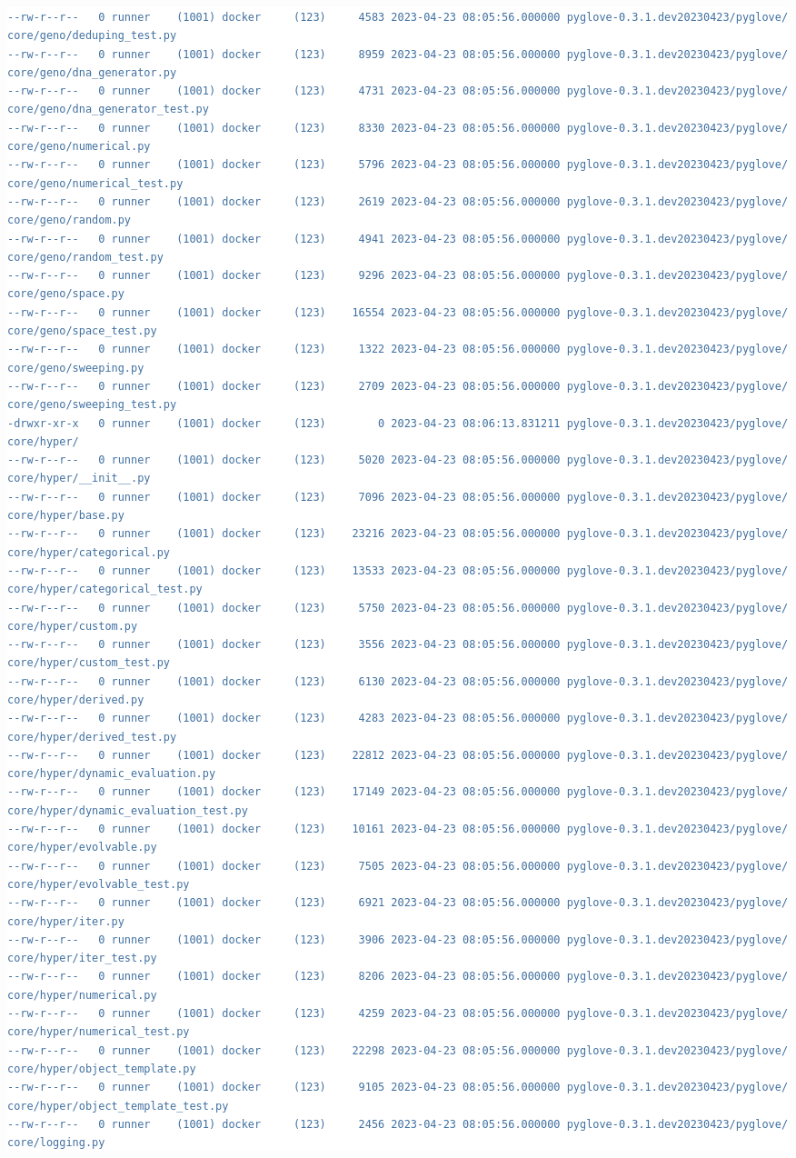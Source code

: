 ```diff
--rw-r--r--   0 runner    (1001) docker     (123)     4583 2023-04-23 08:05:56.000000 pyglove-0.3.1.dev20230423/pyglove/core/geno/deduping_test.py
--rw-r--r--   0 runner    (1001) docker     (123)     8959 2023-04-23 08:05:56.000000 pyglove-0.3.1.dev20230423/pyglove/core/geno/dna_generator.py
--rw-r--r--   0 runner    (1001) docker     (123)     4731 2023-04-23 08:05:56.000000 pyglove-0.3.1.dev20230423/pyglove/core/geno/dna_generator_test.py
--rw-r--r--   0 runner    (1001) docker     (123)     8330 2023-04-23 08:05:56.000000 pyglove-0.3.1.dev20230423/pyglove/core/geno/numerical.py
--rw-r--r--   0 runner    (1001) docker     (123)     5796 2023-04-23 08:05:56.000000 pyglove-0.3.1.dev20230423/pyglove/core/geno/numerical_test.py
--rw-r--r--   0 runner    (1001) docker     (123)     2619 2023-04-23 08:05:56.000000 pyglove-0.3.1.dev20230423/pyglove/core/geno/random.py
--rw-r--r--   0 runner    (1001) docker     (123)     4941 2023-04-23 08:05:56.000000 pyglove-0.3.1.dev20230423/pyglove/core/geno/random_test.py
--rw-r--r--   0 runner    (1001) docker     (123)     9296 2023-04-23 08:05:56.000000 pyglove-0.3.1.dev20230423/pyglove/core/geno/space.py
--rw-r--r--   0 runner    (1001) docker     (123)    16554 2023-04-23 08:05:56.000000 pyglove-0.3.1.dev20230423/pyglove/core/geno/space_test.py
--rw-r--r--   0 runner    (1001) docker     (123)     1322 2023-04-23 08:05:56.000000 pyglove-0.3.1.dev20230423/pyglove/core/geno/sweeping.py
--rw-r--r--   0 runner    (1001) docker     (123)     2709 2023-04-23 08:05:56.000000 pyglove-0.3.1.dev20230423/pyglove/core/geno/sweeping_test.py
-drwxr-xr-x   0 runner    (1001) docker     (123)        0 2023-04-23 08:06:13.831211 pyglove-0.3.1.dev20230423/pyglove/core/hyper/
--rw-r--r--   0 runner    (1001) docker     (123)     5020 2023-04-23 08:05:56.000000 pyglove-0.3.1.dev20230423/pyglove/core/hyper/__init__.py
--rw-r--r--   0 runner    (1001) docker     (123)     7096 2023-04-23 08:05:56.000000 pyglove-0.3.1.dev20230423/pyglove/core/hyper/base.py
--rw-r--r--   0 runner    (1001) docker     (123)    23216 2023-04-23 08:05:56.000000 pyglove-0.3.1.dev20230423/pyglove/core/hyper/categorical.py
--rw-r--r--   0 runner    (1001) docker     (123)    13533 2023-04-23 08:05:56.000000 pyglove-0.3.1.dev20230423/pyglove/core/hyper/categorical_test.py
--rw-r--r--   0 runner    (1001) docker     (123)     5750 2023-04-23 08:05:56.000000 pyglove-0.3.1.dev20230423/pyglove/core/hyper/custom.py
--rw-r--r--   0 runner    (1001) docker     (123)     3556 2023-04-23 08:05:56.000000 pyglove-0.3.1.dev20230423/pyglove/core/hyper/custom_test.py
--rw-r--r--   0 runner    (1001) docker     (123)     6130 2023-04-23 08:05:56.000000 pyglove-0.3.1.dev20230423/pyglove/core/hyper/derived.py
--rw-r--r--   0 runner    (1001) docker     (123)     4283 2023-04-23 08:05:56.000000 pyglove-0.3.1.dev20230423/pyglove/core/hyper/derived_test.py
--rw-r--r--   0 runner    (1001) docker     (123)    22812 2023-04-23 08:05:56.000000 pyglove-0.3.1.dev20230423/pyglove/core/hyper/dynamic_evaluation.py
--rw-r--r--   0 runner    (1001) docker     (123)    17149 2023-04-23 08:05:56.000000 pyglove-0.3.1.dev20230423/pyglove/core/hyper/dynamic_evaluation_test.py
--rw-r--r--   0 runner    (1001) docker     (123)    10161 2023-04-23 08:05:56.000000 pyglove-0.3.1.dev20230423/pyglove/core/hyper/evolvable.py
--rw-r--r--   0 runner    (1001) docker     (123)     7505 2023-04-23 08:05:56.000000 pyglove-0.3.1.dev20230423/pyglove/core/hyper/evolvable_test.py
--rw-r--r--   0 runner    (1001) docker     (123)     6921 2023-04-23 08:05:56.000000 pyglove-0.3.1.dev20230423/pyglove/core/hyper/iter.py
--rw-r--r--   0 runner    (1001) docker     (123)     3906 2023-04-23 08:05:56.000000 pyglove-0.3.1.dev20230423/pyglove/core/hyper/iter_test.py
--rw-r--r--   0 runner    (1001) docker     (123)     8206 2023-04-23 08:05:56.000000 pyglove-0.3.1.dev20230423/pyglove/core/hyper/numerical.py
--rw-r--r--   0 runner    (1001) docker     (123)     4259 2023-04-23 08:05:56.000000 pyglove-0.3.1.dev20230423/pyglove/core/hyper/numerical_test.py
--rw-r--r--   0 runner    (1001) docker     (123)    22298 2023-04-23 08:05:56.000000 pyglove-0.3.1.dev20230423/pyglove/core/hyper/object_template.py
--rw-r--r--   0 runner    (1001) docker     (123)     9105 2023-04-23 08:05:56.000000 pyglove-0.3.1.dev20230423/pyglove/core/hyper/object_template_test.py
--rw-r--r--   0 runner    (1001) docker     (123)     2456 2023-04-23 08:05:56.000000 pyglove-0.3.1.dev20230423/pyglove/core/logging.py
```